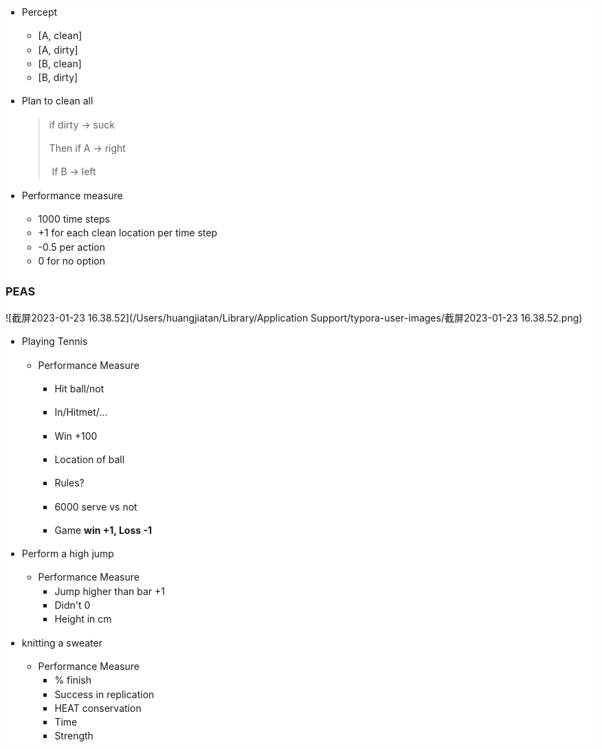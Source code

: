 - Percept

  - [A, clean]
  - [A, dirty]
  - [B, clean]
  - [B, dirty]

- Plan to clean all

  > if dirty -> suck
  >
  > Then if A -> right         
  >
  > ​          If B -> left

- Performance measure

  - 1000 time steps
  - +1 for each clean location per time step
  - -0.5 per action
  - 0 for no option

### PEAS

![截屏2023-01-23 16.38.52](/Users/huangjiatan/Library/Application Support/typora-user-images/截屏2023-01-23 16.38.52.png)

- Playing Tennis

  - Performance Measure

    - Hit ball/not

    - In/Hitmet/...

    - Win +100

    - Location of ball

    - Rules?

    - 6000 serve vs not

    - Game **win +1, Loss -1**

- Perform a high jump

  - Performance Measure
    - Jump higher than bar +1
    - Didn't 0
    - Height in cm

- knitting a sweater

  - Performance Measure
    - % finish
    - Success in replication
    - HEAT conservation
    - Time
    - Strength
